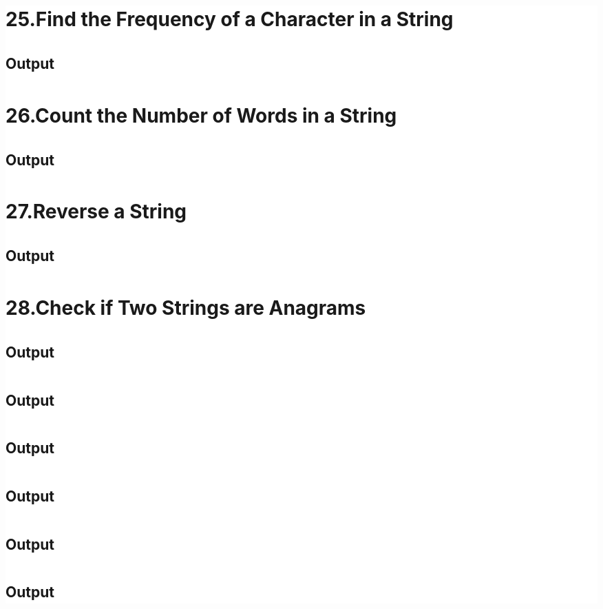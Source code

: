 # 25.Find the Frequency of a Character in a String
``` java []
```
## Output
```
```
# 26.Count the Number of Words in a String
``` java []
```
## Output
```
```
# 27.Reverse a String
``` java []
```
## Output
```
```
# 28.Check if Two Strings are Anagrams
``` java []
```
## Output
```
```
#
``` java []
```
## Output
```
```
#
``` java []
```
## Output
```
```
#
``` java []
```
## Output
```
```
#
``` java []
```
## Output
```
```
#
``` java []
```
## Output
```
```
